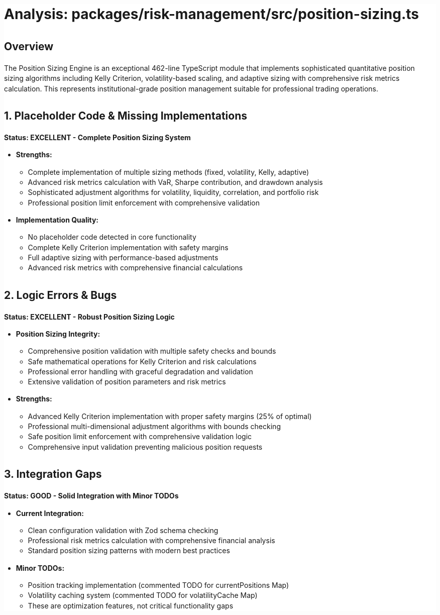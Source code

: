 # Analysis: packages/risk-management/src/position-sizing.ts

## Overview
The Position Sizing Engine is an exceptional 462-line TypeScript module that implements sophisticated quantitative position sizing algorithms including Kelly Criterion, volatility-based scaling, and adaptive sizing with comprehensive risk metrics calculation. This represents institutional-grade position management suitable for professional trading operations.

## 1. Placeholder Code & Missing Implementations

**Status: EXCELLENT - Complete Position Sizing System**
- **Strengths:**
  - Complete implementation of multiple sizing methods (fixed, volatility, Kelly, adaptive)
  - Advanced risk metrics calculation with VaR, Sharpe contribution, and drawdown analysis
  - Sophisticated adjustment algorithms for volatility, liquidity, correlation, and portfolio risk
  - Professional position limit enforcement with comprehensive validation

- **Implementation Quality:**
  - No placeholder code detected in core functionality
  - Complete Kelly Criterion implementation with safety margins
  - Full adaptive sizing with performance-based adjustments
  - Advanced risk metrics with comprehensive financial calculations

## 2. Logic Errors & Bugs

**Status: EXCELLENT - Robust Position Sizing Logic**
- **Position Sizing Integrity:**
  - Comprehensive position validation with multiple safety checks and bounds
  - Safe mathematical operations for Kelly Criterion and risk calculations
  - Professional error handling with graceful degradation and validation
  - Extensive validation of position parameters and risk metrics

- **Strengths:**
  - Advanced Kelly Criterion implementation with proper safety margins (25% of optimal)
  - Professional multi-dimensional adjustment algorithms with bounds checking
  - Safe position limit enforcement with comprehensive validation logic
  - Comprehensive input validation preventing malicious position requests

## 3. Integration Gaps

**Status: GOOD - Solid Integration with Minor TODOs**
- **Current Integration:**
  - Clean configuration validation with Zod schema checking
  - Professional risk metrics calculation with comprehensive financial analysis
  - Standard position sizing patterns with modern best practices

- **Minor TODOs:**
  - Position tracking implementation (commented TODO for currentPositions Map)
  - Volatility caching system (commented TODO for volatilityCache Map)
  - These are optimization features, not critical functionality gaps
